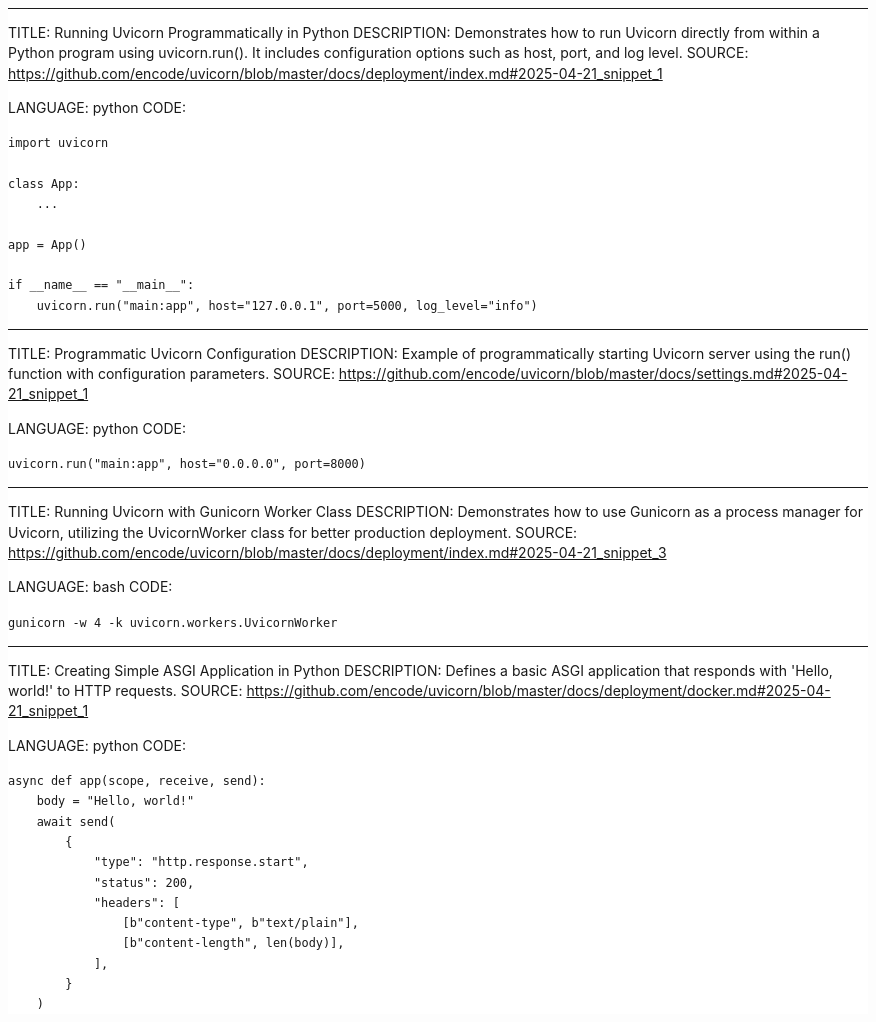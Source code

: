 ----------------------------------------

TITLE: Running Uvicorn Programmatically in Python
DESCRIPTION: Demonstrates how to run Uvicorn directly from within a Python program using uvicorn.run(). It includes configuration options such as host, port, and log level.
SOURCE: https://github.com/encode/uvicorn/blob/master/docs/deployment/index.md#2025-04-21_snippet_1

LANGUAGE: python
CODE:
```
import uvicorn

class App:
    ...

app = App()

if __name__ == "__main__":
    uvicorn.run("main:app", host="127.0.0.1", port=5000, log_level="info")
```

----------------------------------------

TITLE: Programmatic Uvicorn Configuration
DESCRIPTION: Example of programmatically starting Uvicorn server using the run() function with configuration parameters.
SOURCE: https://github.com/encode/uvicorn/blob/master/docs/settings.md#2025-04-21_snippet_1

LANGUAGE: python
CODE:
```
uvicorn.run("main:app", host="0.0.0.0", port=8000)
```

----------------------------------------

TITLE: Running Uvicorn with Gunicorn Worker Class
DESCRIPTION: Demonstrates how to use Gunicorn as a process manager for Uvicorn, utilizing the UvicornWorker class for better production deployment.
SOURCE: https://github.com/encode/uvicorn/blob/master/docs/deployment/index.md#2025-04-21_snippet_3

LANGUAGE: bash
CODE:
```
gunicorn -w 4 -k uvicorn.workers.UvicornWorker
```

----------------------------------------

TITLE: Creating Simple ASGI Application in Python
DESCRIPTION: Defines a basic ASGI application that responds with 'Hello, world!' to HTTP requests.
SOURCE: https://github.com/encode/uvicorn/blob/master/docs/deployment/docker.md#2025-04-21_snippet_1

LANGUAGE: python
CODE:
```
async def app(scope, receive, send):
    body = "Hello, world!"
    await send(
        {
            "type": "http.response.start",
            "status": 200,
            "headers": [
                [b"content-type", b"text/plain"],
                [b"content-length", len(body)],
            ],
        }
    )
```